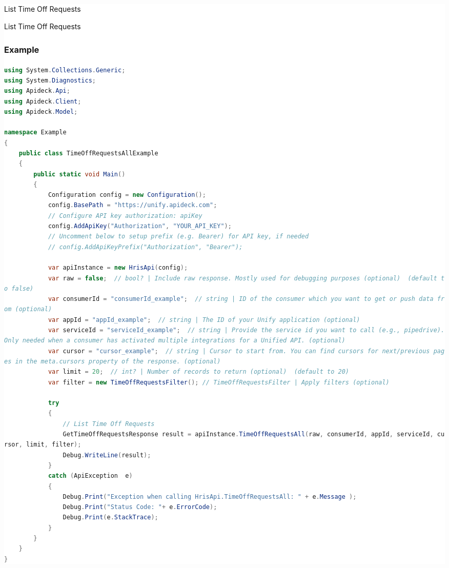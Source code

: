 List Time Off Requests

List Time Off Requests

### Example
```csharp
using System.Collections.Generic;
using System.Diagnostics;
using Apideck.Api;
using Apideck.Client;
using Apideck.Model;

namespace Example
{
    public class TimeOffRequestsAllExample
    {
        public static void Main()
        {
            Configuration config = new Configuration();
            config.BasePath = "https://unify.apideck.com";
            // Configure API key authorization: apiKey
            config.AddApiKey("Authorization", "YOUR_API_KEY");
            // Uncomment below to setup prefix (e.g. Bearer) for API key, if needed
            // config.AddApiKeyPrefix("Authorization", "Bearer");

            var apiInstance = new HrisApi(config);
            var raw = false;  // bool? | Include raw response. Mostly used for debugging purposes (optional)  (default to false)
            var consumerId = "consumerId_example";  // string | ID of the consumer which you want to get or push data from (optional) 
            var appId = "appId_example";  // string | The ID of your Unify application (optional) 
            var serviceId = "serviceId_example";  // string | Provide the service id you want to call (e.g., pipedrive). Only needed when a consumer has activated multiple integrations for a Unified API. (optional) 
            var cursor = "cursor_example";  // string | Cursor to start from. You can find cursors for next/previous pages in the meta.cursors property of the response. (optional) 
            var limit = 20;  // int? | Number of records to return (optional)  (default to 20)
            var filter = new TimeOffRequestsFilter(); // TimeOffRequestsFilter | Apply filters (optional) 

            try
            {
                // List Time Off Requests
                GetTimeOffRequestsResponse result = apiInstance.TimeOffRequestsAll(raw, consumerId, appId, serviceId, cursor, limit, filter);
                Debug.WriteLine(result);
            }
            catch (ApiException  e)
            {
                Debug.Print("Exception when calling HrisApi.TimeOffRequestsAll: " + e.Message );
                Debug.Print("Status Code: "+ e.ErrorCode);
                Debug.Print(e.StackTrace);
            }
        }
    }
}
```
